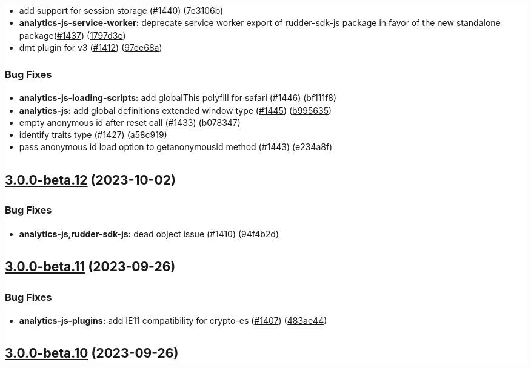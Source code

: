 * add support for session storage ([#1440](https://github.com/rudderlabs/rudder-sdk-js/issues/1440)) ([7e3106b](https://github.com/rudderlabs/rudder-sdk-js/commit/7e3106b5317af05ad28a9c0c22a50638dbaebdc2))
* **analytics-js-service-worker:** deprecate service worker export of rudder-sdk-js package  in favor of the new standalone package([#1437](https://github.com/rudderlabs/rudder-sdk-js/issues/1437)) ([1797d3e](https://github.com/rudderlabs/rudder-sdk-js/commit/1797d3ef356e947a528c2de9abcfde245cc28178))
* dmt plugin for v3 ([#1412](https://github.com/rudderlabs/rudder-sdk-js/issues/1412)) ([97ee68a](https://github.com/rudderlabs/rudder-sdk-js/commit/97ee68a27daa5ce8c3a098cdc84c4ee7981f1149))


### Bug Fixes

* **analytics-js-loading-scripts:** add globalThis polyfill for safari ([#1446](https://github.com/rudderlabs/rudder-sdk-js/issues/1446)) ([bf111f8](https://github.com/rudderlabs/rudder-sdk-js/commit/bf111f8fc24fe75d183ea4924423e3c560ce457d))
* **analytics-js:** add global definitions extended window type ([#1445](https://github.com/rudderlabs/rudder-sdk-js/issues/1445)) ([b995635](https://github.com/rudderlabs/rudder-sdk-js/commit/b995635a7a3979173d35b34fa32b41b4429b166f))
* empty anonymous id after reset call ([#1433](https://github.com/rudderlabs/rudder-sdk-js/issues/1433)) ([b078347](https://github.com/rudderlabs/rudder-sdk-js/commit/b0783478917a75833f6e7133f10ad5f8999866de))
* identify traits type ([#1427](https://github.com/rudderlabs/rudder-sdk-js/issues/1427)) ([a58c919](https://github.com/rudderlabs/rudder-sdk-js/commit/a58c919ca36fc4e14d134455a08fe0e35f3e66ce))
* pass anonymous id load option to getanonymousid method ([#1443](https://github.com/rudderlabs/rudder-sdk-js/issues/1443)) ([e234a8f](https://github.com/rudderlabs/rudder-sdk-js/commit/e234a8fa7538ac84fbf451aa4b104c1b26b5a04e))

## [3.0.0-beta.12](https://github.com/rudderlabs/rudder-sdk-js/compare/@rudderstack/analytics-js@3.0.0-beta.11...@rudderstack/analytics-js@3.0.0-beta.12) (2023-10-02)


### Bug Fixes

* **analytics-js,rudder-sdk-js:** dead object issue ([#1410](https://github.com/rudderlabs/rudder-sdk-js/issues/1410)) ([94f4b2d](https://github.com/rudderlabs/rudder-sdk-js/commit/94f4b2db11b32a6b4ddcb2b1eacf7cdbd1867ef3))

## [3.0.0-beta.11](https://github.com/rudderlabs/rudder-sdk-js/compare/@rudderstack/analytics-js@3.0.0-beta.10...@rudderstack/analytics-js@3.0.0-beta.11) (2023-09-26)


### Bug Fixes

* **analytics-js-plugins:** add IE11 compatibility for crypto-es ([#1407](https://github.com/rudderlabs/rudder-sdk-js/issues/1407)) ([483ae44](https://github.com/rudderlabs/rudder-sdk-js/commit/483ae44ec59a5ddd72c0187e1c55128967e4289a))

## [3.0.0-beta.10](https://github.com/rudderlabs/rudder-sdk-js/compare/@rudderstack/analytics-js@3.0.0-beta.9...@rudderstack/analytics-js@3.0.0-beta.10) (2023-09-26)
